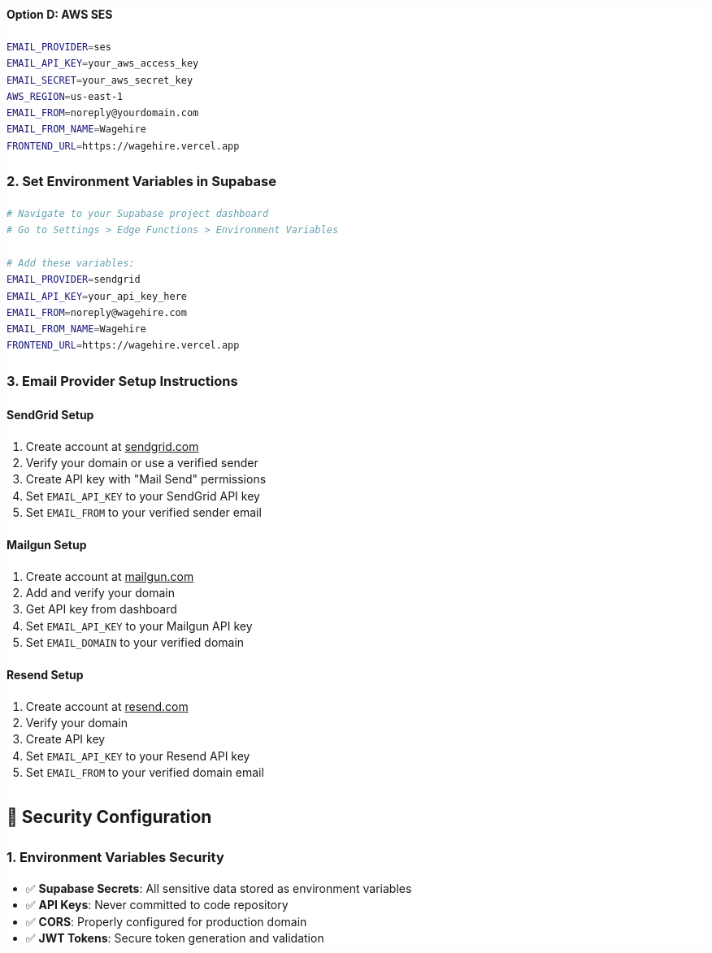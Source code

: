#### **Option D: AWS SES**
```bash
EMAIL_PROVIDER=ses
EMAIL_API_KEY=your_aws_access_key
EMAIL_SECRET=your_aws_secret_key
AWS_REGION=us-east-1
EMAIL_FROM=noreply@yourdomain.com
EMAIL_FROM_NAME=Wagehire
FRONTEND_URL=https://wagehire.vercel.app
```

### **2. Set Environment Variables in Supabase**

```bash
# Navigate to your Supabase project dashboard
# Go to Settings > Edge Functions > Environment Variables

# Add these variables:
EMAIL_PROVIDER=sendgrid
EMAIL_API_KEY=your_api_key_here
EMAIL_FROM=noreply@wagehire.com
EMAIL_FROM_NAME=Wagehire
FRONTEND_URL=https://wagehire.vercel.app
```

### **3. Email Provider Setup Instructions**

#### **SendGrid Setup**
1. Create account at [sendgrid.com](https://sendgrid.com)
2. Verify your domain or use a verified sender
3. Create API key with "Mail Send" permissions
4. Set `EMAIL_API_KEY` to your SendGrid API key
5. Set `EMAIL_FROM` to your verified sender email

#### **Mailgun Setup**
1. Create account at [mailgun.com](https://mailgun.com)
2. Add and verify your domain
3. Get API key from dashboard
4. Set `EMAIL_API_KEY` to your Mailgun API key
5. Set `EMAIL_DOMAIN` to your verified domain

#### **Resend Setup**
1. Create account at [resend.com](https://resend.com)
2. Verify your domain
3. Create API key
4. Set `EMAIL_API_KEY` to your Resend API key
5. Set `EMAIL_FROM` to your verified domain email

## 🔐 Security Configuration

### **1. Environment Variables Security**
- ✅ **Supabase Secrets**: All sensitive data stored as environment variables
- ✅ **API Keys**: Never committed to code repository
- ✅ **CORS**: Properly configured for production domain
- ✅ **JWT Tokens**: Secure token generation and validation
